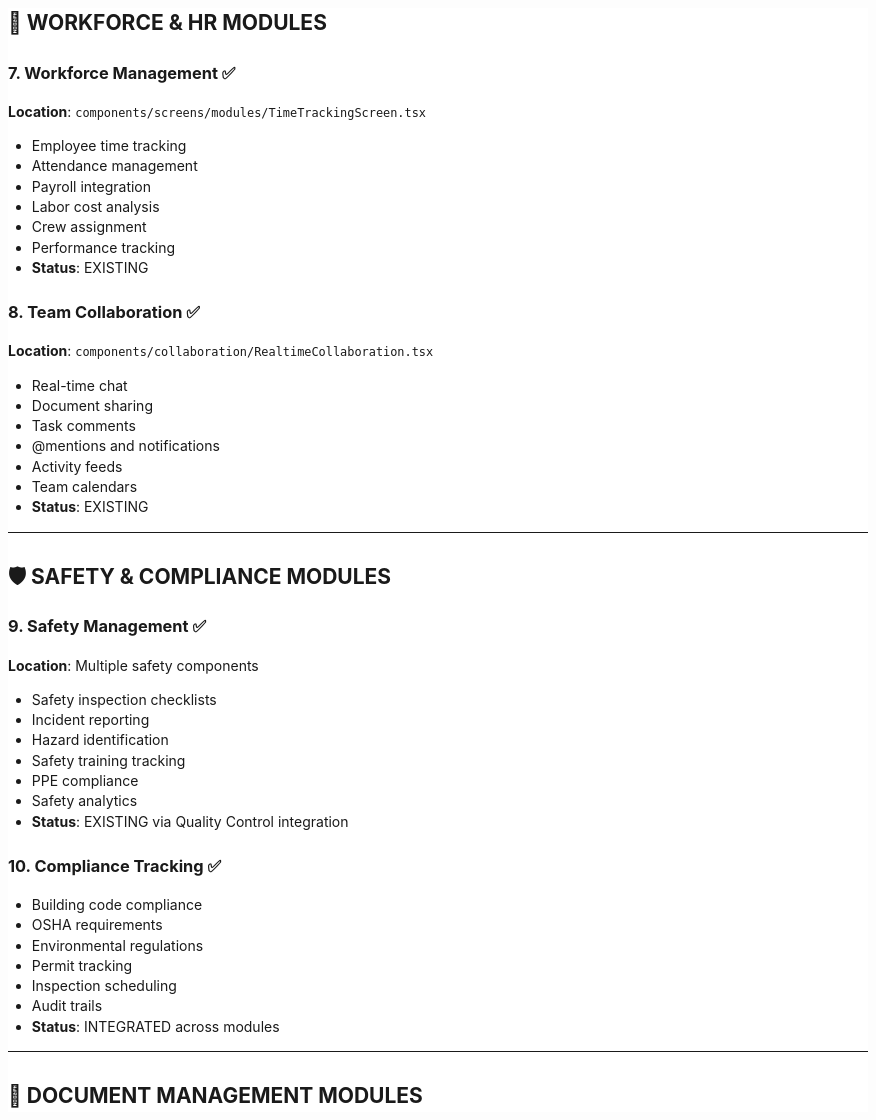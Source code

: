 
## 👥 **WORKFORCE & HR MODULES**

### **7. Workforce Management ✅**
**Location**: `components/screens/modules/TimeTrackingScreen.tsx`
- Employee time tracking
- Attendance management
- Payroll integration
- Labor cost analysis
- Crew assignment
- Performance tracking
- **Status**: EXISTING

### **8. Team Collaboration ✅**
**Location**: `components/collaboration/RealtimeCollaboration.tsx`
- Real-time chat
- Document sharing
- Task comments
- @mentions and notifications
- Activity feeds
- Team calendars
- **Status**: EXISTING

---

## 🛡️ **SAFETY & COMPLIANCE MODULES**

### **9. Safety Management ✅**
**Location**: Multiple safety components
- Safety inspection checklists
- Incident reporting
- Hazard identification
- Safety training tracking
- PPE compliance
- Safety analytics
- **Status**: EXISTING via Quality Control integration

### **10. Compliance Tracking ✅**
- Building code compliance
- OSHA requirements
- Environmental regulations
- Permit tracking
- Inspection scheduling
- Audit trails
- **Status**: INTEGRATED across modules

---

## 📄 **DOCUMENT MANAGEMENT MODULES**
